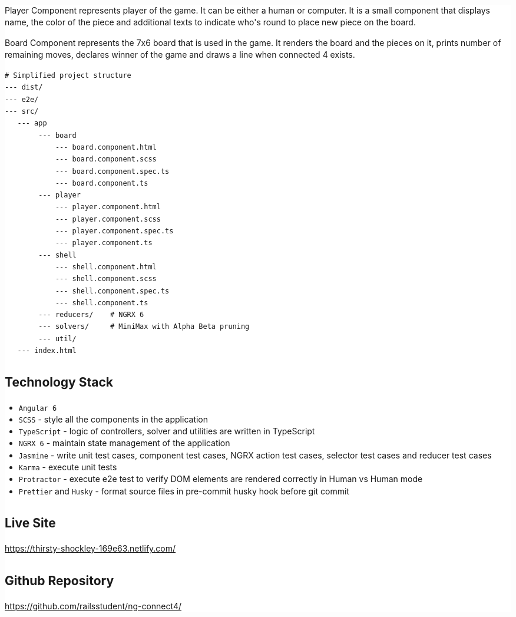 Player Component represents player of the game.  It can be either a human or computer. It is a small component that displays name, the color of the piece and additional texts to indicate who's round to place new piece on the board.

Board Component represents the 7x6 board that is used in the game.  It renders the board and the pieces on it, prints number of remaining moves, declares winner of the game and draws a line when connected 4 exists.

```
# Simplified project structure
--- dist/
--- e2e/
--- src/
   --- app
        --- board
            --- board.component.html
            --- board.component.scss
            --- board.component.spec.ts
            --- board.component.ts
        --- player
            --- player.component.html
            --- player.component.scss
            --- player.component.spec.ts
            --- player.component.ts
        --- shell
            --- shell.component.html
            --- shell.component.scss
            --- shell.component.spec.ts
            --- shell.component.ts
        --- reducers/    # NGRX 6
        --- solvers/     # MiniMax with Alpha Beta pruning
        --- util/
   --- index.html
```

## Technology Stack
* `Angular 6`
* `SCSS`   - style all the components in the application
* `TypeScript` - logic of controllers, solver and utilities are written in TypeScript
* `NGRX 6` - maintain state management of the application
* `Jasmine` - write unit test cases, component test cases, NGRX action test cases, selector test cases and reducer test cases
* `Karma` - execute unit tests
* `Protractor` - execute e2e test to verify DOM elements are rendered correctly in Human vs Human mode
* `Prettier` and `Husky` - format source files in pre-commit husky hook before git commit

## Live Site
https://thirsty-shockley-169e63.netlify.com/

## Github Repository
https://github.com/railsstudent/ng-connect4/
